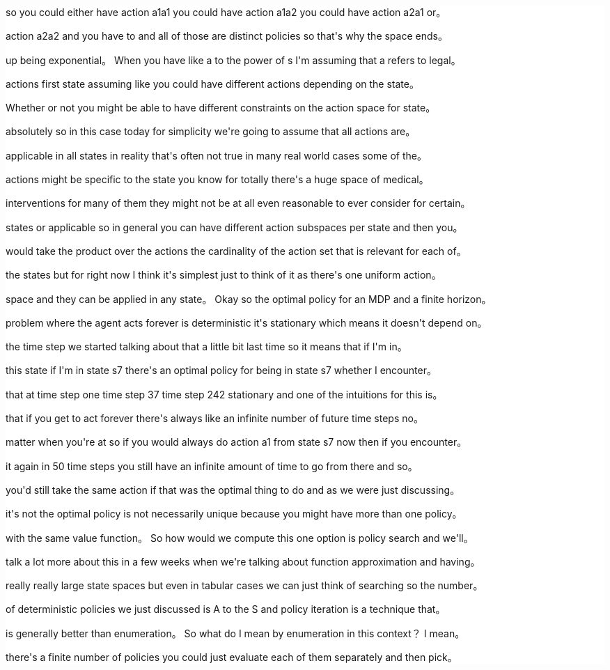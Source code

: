  so you could either have action a1a1 you could have action a1a2 you could have action a2a1 or。

 action a2a2 and you have to and all of those are distinct policies so that's why the space ends。

 up being exponential。 When you have like a to the power of s I'm assuming that a refers to legal。

 actions first state assuming like you could have different actions depending on the state。

 Whether or not you might be able to have different constraints on the action space for state。

 absolutely so in this case today for simplicity we're going to assume that all actions are。

 applicable in all states in reality that's often not true in many real world cases some of the。

 actions might be specific to the state you know for totally there's a huge space of medical。

 interventions for many of them they might not be at all even reasonable to ever consider for certain。

 states or applicable so in general you can have different action subspaces per state and then you。

 would take the product over the actions the cardinality of the action set that is relevant for each of。

 the states but for right now I think it's simplest just to think of it as there's one uniform action。

 space and they can be applied in any state。 Okay so the optimal policy for an MDP and a finite horizon。

 problem where the agent acts forever is deterministic it's stationary which means it doesn't depend on。

 the time step we started talking about that a little bit last time so it means that if I'm in。

 this state if I'm in state s7 there's an optimal policy for being in state s7 whether I encounter。

 that at time step one time step 37 time step 242 stationary and one of the intuitions for this is。

 that if you get to act forever there's always like an infinite number of future time steps no。

 matter when you're at so if you would always do action a1 from state s7 now then if you encounter。

 it again in 50 time steps you still have an infinite amount of time to go from there and so。

 you'd still take the same action if that was the optimal thing to do and as we were just discussing。

 it's not the optimal policy is not necessarily unique because you might have more than one policy。

 with the same value function。 So how would we compute this one option is policy search and we'll。

 talk a lot more about this in a few weeks when we're talking about function approximation and having。

 really really large state spaces but even in tabular cases we can just think of searching so the number。

 of deterministic policies we just discussed is A to the S and policy iteration is a technique that。

 is generally better than enumeration。 So what do I mean by enumeration in this context？ I mean。

 there's a finite number of policies you could just evaluate each of them separately and then pick。
